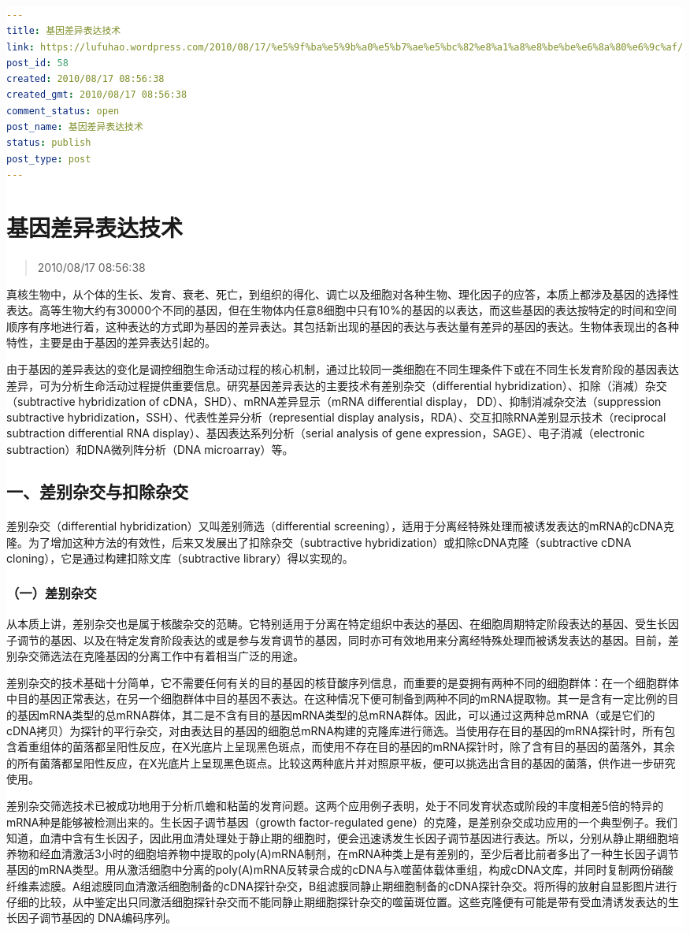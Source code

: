 ```yaml
---
title: 基因差异表达技术
link: https://lufuhao.wordpress.com/2010/08/17/%e5%9f%ba%e5%9b%a0%e5%b7%ae%e5%bc%82%e8%a1%a8%e8%be%be%e6%8a%80%e6%9c%af/
post_id: 58
created: 2010/08/17 08:56:38
created_gmt: 2010/08/17 08:56:38
comment_status: open
post_name: 基因差异表达技术
status: publish
post_type: post
---
```


# 基因差异表达技术

> 2010/08/17 08:56:38

 

真核生物中，从个体的生长、发育、衰老、死亡，到组织的得化、调亡以及细胞对各种生物、理化因子的应答，本质上都涉及基因的选择性表达。高等生物大约有30000个不同的基因，但在生物体内任意8细胞中只有10%的基因的以表达，而这些基因的表达按特定的时间和空间顺序有序地进行着，这种表达的方式即为基因的差异表达。其包括新出现的基因的表达与表达量有差异的基因的表达。生物体表现出的各种特性，主要是由于基因的差异表达引起的。 

由于基因的差异表达的变化是调控细胞生命活动过程的核心机制，通过比较同一类细胞在不同生理条件下或在不同生长发育阶段的基因表达差异，可为分析生命活动过程提供重要信息。研究基因差异表达的主要技术有差别杂交（differential hybridization）、扣除（消减）杂交（subtractive hybridization of cDNA，SHD）、mRNA差异显示（mRNA differential display， DD）、抑制消减杂交法（suppression subtractive hybridization，SSH）、代表性差异分析（represential display analysis，RDA）、交互扣除RNA差别显示技术（reciprocal subtraction differential RNA display）、基因表达系列分析（serial analysis of gene expression，SAGE）、电子消减（electronic subtraction）和DNA微列阵分析（DNA microarray）等。 

## 一、差别杂交与扣除杂交 

差别杂交（differential hybridization）又叫差别筛选（differential screening），适用于分离经特殊处理而被诱发表达的mRNA的cDNA克隆。为了增加这种方法的有效性，后来又发展出了扣除杂交（subtractive hybridization）或扣除cDNA克隆（subtractive cDNA cloning），它是通过构建扣除文库（subtractive library）得以实现的。 

### （一）差别杂交 

从本质上讲，差别杂交也是属于核酸杂交的范畴。它特别适用于分离在特定组织中表达的基因、在细胞周期特定阶段表达的基因、受生长因子调节的基因、以及在特定发育阶段表达的或是参与发育调节的基因，同时亦可有效地用来分离经特殊处理而被诱发表达的基因。目前，差别杂交筛选法在克隆基因的分离工作中有着相当广泛的用途。 

差别杂交的技术基础十分简单，它不需要任何有关的目的基因的核苷酸序列信息，而重要的是耍拥有两种不同的细胞群体：在一个细胞群体中目的基因正常表达，在另一个细胞群体中目的基因不表达。在这种情况下便可制备到两种不同的mRNA提取物。其一是含有一定比例的目的基因mRNA类型的总mRNA群体，其二是不含有目的基因mRNA类型的总mRNA群体。因此，可以通过这两种总mRNA（或是它们的 cDNA拷贝）为探针的平行杂交，对由表达目的基因的细胞总mRNA构建的克隆库进行筛选。当使用存在目的基因的mRNA探针时，所有包含着重组体的菌落都呈阳性反应，在X光底片上呈现黑色斑点，而使用不存在目的基因的mRNA探针时，除了含有目的基因的菌落外，其余的所有菌落都呈阳性反应，在X光底片上呈现黑色斑点。比较这两种底片并对照原平板，便可以挑选出含目的基因的菌落，供作进一步研究使用。 

差别杂交筛选技术已被成功地用于分析爪蟾和粘菌的发育问题。这两个应用例子表明，处于不同发育状态或阶段的丰度相差5倍的特异的mRNA种是能够被检测出来的。生长因子调节基因（growth factor-regulated gene）的克隆，是差别杂交成功应用的一个典型例子。我们知道，血清中含有生长因子，因此用血清处理处于静止期的细胞时，便会迅速诱发生长因子调节基因进行表达。所以，分别从静止期细胞培养物和经血清激活3小时的细胞培养物中提取的poly(A)mRNA制剂，在mRNA种类上是有差别的，至少后者比前者多出了一种生长因子调节基因的mRNA类型。用从激活细胞中分离的poly(A)mRNA反转录合成的cDNA与λ噬菌体载体重组，构成cDNA文库，并同时复制两份硝酸纤维素滤膜。A组滤膜同血清激活细胞制备的cDNA探针杂交，B组滤膜同静止期细胞制备的cDNA探针杂交。将所得的放射自显影图片进行仔细的比较，从中鉴定出只同激活细胞探针杂交而不能同静止期细胞探针杂交的噬菌斑位置。这些克隆便有可能是带有受血清诱发表达的生长因子调节基因的 DNA编码序列。 
